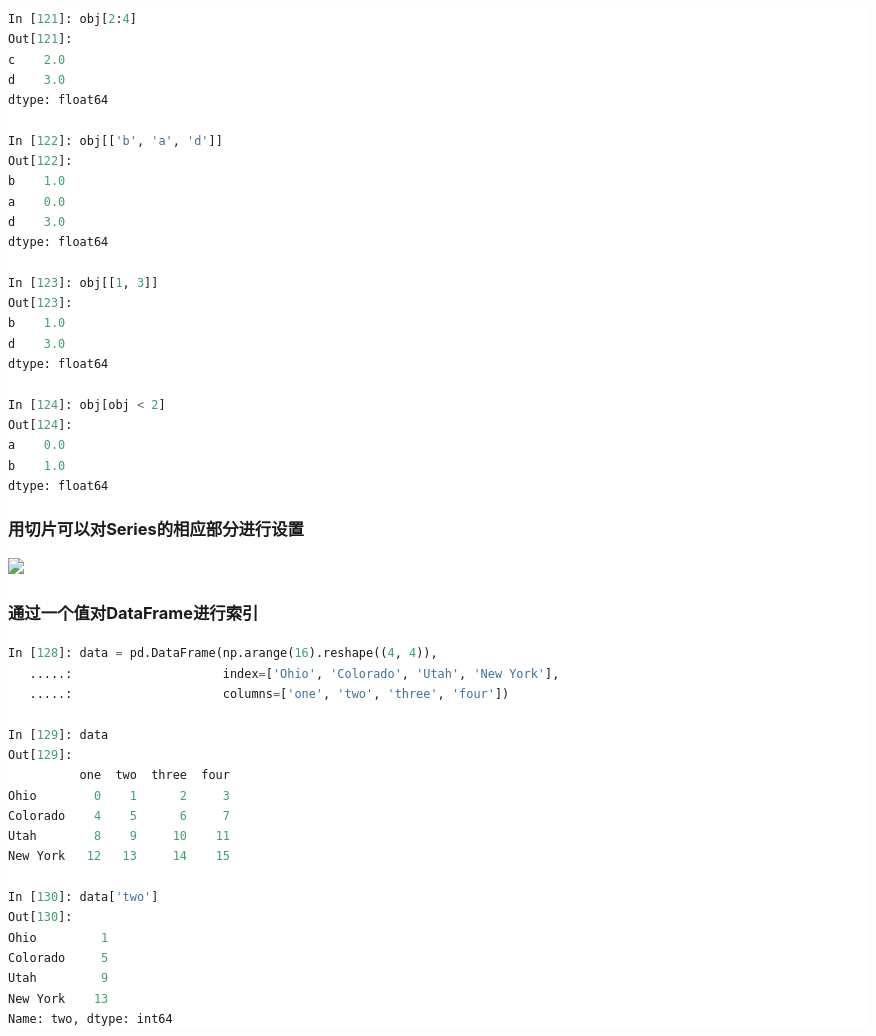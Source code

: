 ```python
In [121]: obj[2:4]
Out[121]: 
c    2.0
d    3.0
dtype: float64

In [122]: obj[['b', 'a', 'd']]
Out[122]:
b    1.0
a    0.0
d    3.0
dtype: float64

In [123]: obj[[1, 3]]
Out[123]: 
b    1.0
d    3.0
dtype: float64

In [124]: obj[obj < 2]
Out[124]: 
a    0.0
b    1.0
dtype: float64
```

### 用切片可以对Series的相应部分进行设置

![](https://cdn.jsdelivr.net/gh/pilotztb/myBlog_img@master/image-20240308054828881.png)

### 通过一个值对DataFrame进行索引

```python
In [128]: data = pd.DataFrame(np.arange(16).reshape((4, 4)),
   .....:                     index=['Ohio', 'Colorado', 'Utah', 'New York'],
   .....:                     columns=['one', 'two', 'three', 'four'])

In [129]: data
Out[129]: 
          one  two  three  four
Ohio        0    1      2     3
Colorado    4    5      6     7
Utah        8    9     10    11
New York   12   13     14    15

In [130]: data['two']
Out[130]: 
Ohio         1
Colorado     5
Utah         9
New York    13
Name: two, dtype: int64
```

